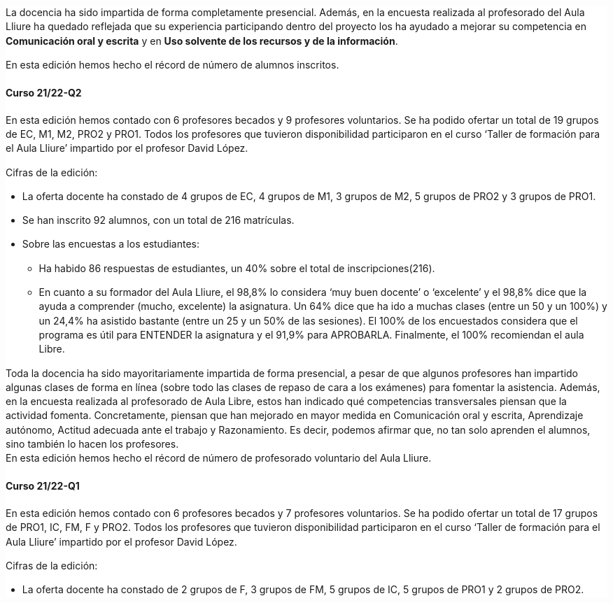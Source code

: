 La docencia ha sido impartida de forma completamente presencial. Además, en la
encuesta realizada al profesorado del Aula Lliure ha quedado reflejada que su
experiencia participando dentro del proyecto los ha ayudado a mejorar su
competencia en **Comunicación oral y escrita** y en **Uso solvente de los
recursos y de la información**.  
  
En esta edición hemos hecho el récord de número de alumnos inscritos.

#### Curso 21/22-Q2

En esta edición hemos contado con 6 profesores becados y 9 profesores
voluntarios. Se ha podido ofertar un total de 19 grupos de EC, M1, M2, PRO2 y
PRO1. Todos los profesores que tuvieron disponibilidad participaron en el
curso ‘Taller de formación para el Aula Lliure’ impartido por el profesor
David López.

Cifras de la edición:

  * La oferta docente ha constado de 4 grupos de EC, 4 grupos de M1, 3 grupos de M2, 5 grupos de PRO2 y 3 grupos de PRO1.

  * Se han inscrito 92 alumnos, con un total de 216 matrículas.

  * Sobre las encuestas a los estudiantes:

    * Ha habido 86 respuestas de estudiantes, un 40% sobre el total de inscripciones(216).

    * En cuanto a su formador del Aula Lliure, el 98,8% lo considera ‘muy buen docente’ o ‘excelente’ y el 98,8% dice que la ayuda a comprender (mucho, excelente) la asignatura. Un 64% dice que ha ido a muchas clases (entre un 50 y un 100%) y un 24,4% ha asistido bastante (entre un 25 y un 50% de las sesiones). El 100% de los encuestados considera que el programa es útil para ENTENDER la asignatura y el 91,9% para APROBARLA. Finalmente, el 100% recomiendan el aula Libre.

Toda la docencia ha sido mayoritariamente impartida de forma presencial, a
pesar de que algunos profesores han impartido algunas clases de forma en línea
(sobre todo las clases de repaso de cara a los exámenes) para fomentar la
asistencia. Además, en la encuesta realizada al profesorado de Aula Libre,
estos han indicado qué competencias transversales piensan que la actividad
fomenta. Concretamente, piensan que han mejorado en mayor medida en
Comunicación oral y escrita, Aprendizaje autónomo, Actitud adecuada ante el
trabajo y Razonamiento. Es decir, podemos afirmar que, no tan solo aprenden el
alumnos, sino también lo hacen los profesores.  
En esta edición hemos hecho el récord de número de profesorado voluntario del
Aula Lliure.

#### Curso 21/22-Q1

En esta edición hemos contado con 6 profesores becados y 7 profesores
voluntarios. Se ha podido ofertar un total de 17 grupos de PRO1, IC, FM, F y
PRO2. Todos los profesores que tuvieron disponibilidad participaron en el
curso ‘Taller de formación para el Aula Lliure’ impartido por el profesor
David López.

Cifras de la edición:

  * La oferta docente ha constado de 2 grupos de F, 3 grupos de FM, 5 grupos de IC, 5 grupos de PRO1 y 2 grupos de PRO2.
